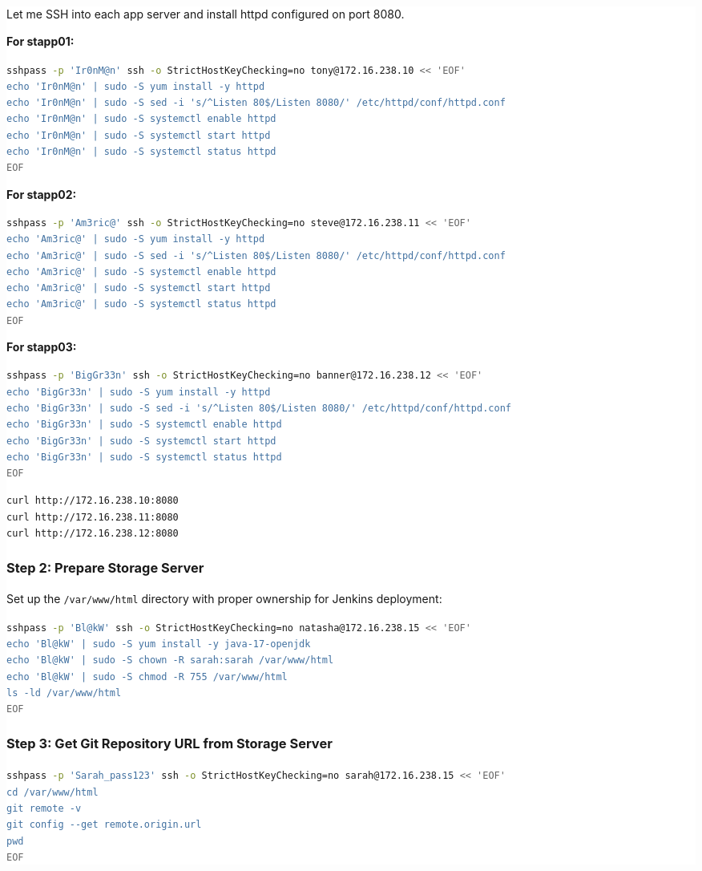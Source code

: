 Let me SSH into each app server and install httpd configured on port 8080.

**For stapp01:**
```bash
sshpass -p 'Ir0nM@n' ssh -o StrictHostKeyChecking=no tony@172.16.238.10 << 'EOF'
echo 'Ir0nM@n' | sudo -S yum install -y httpd
echo 'Ir0nM@n' | sudo -S sed -i 's/^Listen 80$/Listen 8080/' /etc/httpd/conf/httpd.conf
echo 'Ir0nM@n' | sudo -S systemctl enable httpd
echo 'Ir0nM@n' | sudo -S systemctl start httpd
echo 'Ir0nM@n' | sudo -S systemctl status httpd
EOF
```

**For stapp02:**
```bash
sshpass -p 'Am3ric@' ssh -o StrictHostKeyChecking=no steve@172.16.238.11 << 'EOF'
echo 'Am3ric@' | sudo -S yum install -y httpd
echo 'Am3ric@' | sudo -S sed -i 's/^Listen 80$/Listen 8080/' /etc/httpd/conf/httpd.conf
echo 'Am3ric@' | sudo -S systemctl enable httpd
echo 'Am3ric@' | sudo -S systemctl start httpd
echo 'Am3ric@' | sudo -S systemctl status httpd
EOF
```

**For stapp03:**
```bash
sshpass -p 'BigGr33n' ssh -o StrictHostKeyChecking=no banner@172.16.238.12 << 'EOF'
echo 'BigGr33n' | sudo -S yum install -y httpd
echo 'BigGr33n' | sudo -S sed -i 's/^Listen 80$/Listen 8080/' /etc/httpd/conf/httpd.conf
echo 'BigGr33n' | sudo -S systemctl enable httpd
echo 'BigGr33n' | sudo -S systemctl start httpd
echo 'BigGr33n' | sudo -S systemctl status httpd
EOF
```
```
curl http://172.16.238.10:8080
curl http://172.16.238.11:8080
curl http://172.16.238.12:8080
```
### Step 2: Prepare Storage Server

Set up the `/var/www/html` directory with proper ownership for Jenkins deployment:

```bash
sshpass -p 'Bl@kW' ssh -o StrictHostKeyChecking=no natasha@172.16.238.15 << 'EOF'
echo 'Bl@kW' | sudo -S yum install -y java-17-openjdk
echo 'Bl@kW' | sudo -S chown -R sarah:sarah /var/www/html
echo 'Bl@kW' | sudo -S chmod -R 755 /var/www/html
ls -ld /var/www/html
EOF
```

### Step 3: Get Git Repository URL from Storage Server

```bash
sshpass -p 'Sarah_pass123' ssh -o StrictHostKeyChecking=no sarah@172.16.238.15 << 'EOF'
cd /var/www/html
git remote -v
git config --get remote.origin.url
pwd
EOF
```
